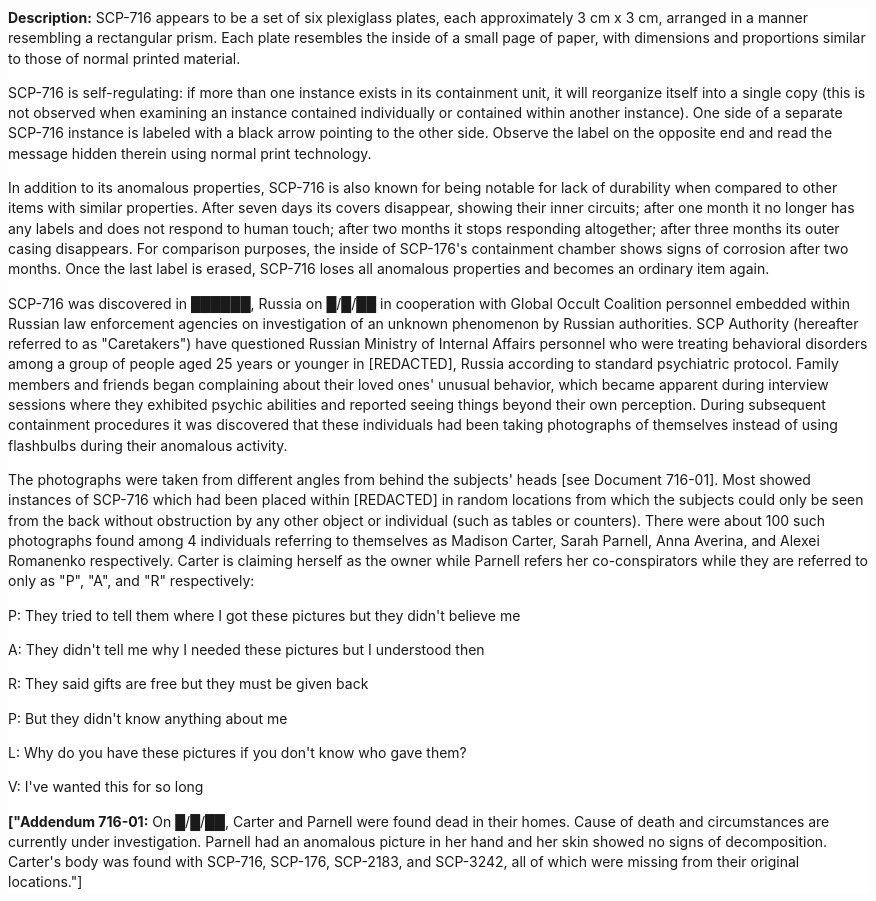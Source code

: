 <p><strong>Description:</strong> SCP-716 appears to be a set of six plexiglass plates, each approximately 3 cm x 3 cm, arranged in a manner resembling a rectangular prism. Each plate resembles the inside of a small page of paper, with dimensions and proportions similar to those of normal printed material.</p><p>SCP-716 is self-regulating: if more than one instance exists in its containment unit, it will reorganize itself into a single copy (this is not observed when examining an instance contained individually or contained within another instance). One side of a separate SCP-716 instance is labeled with a black arrow pointing to the other side. Observe the label on the opposite end and read the message hidden therein using normal print technology.</p><p>In addition to its anomalous properties, SCP-716 is also known for being notable for lack of durability when compared to other items with similar properties. After seven days its covers disappear, showing their inner circuits; after one month it no longer has any labels and does not respond to human touch; after two months it stops responding altogether; after three months its outer casing disappears. For comparison purposes, the inside of SCP-176's containment chamber shows signs of corrosion after two months. Once the last label is erased, SCP-716 loses all anomalous properties and becomes an ordinary item again.</p><p>SCP-716 was discovered in ██████, Russia on █/█/██ in cooperation with Global Occult Coalition personnel embedded within Russian law enforcement agencies on investigation of an unknown phenomenon by Russian authorities. SCP Authority (hereafter referred to as "Caretakers") have questioned Russian Ministry of Internal Affairs personnel who were treating behavioral disorders among a group of people aged 25 years or younger in [REDACTED], Russia according to standard psychiatric protocol. Family members and friends began complaining about their loved ones' unusual behavior, which became apparent during interview sessions where they exhibited psychic abilities and reported seeing things beyond their own perception. During subsequent containment procedures it was discovered that these individuals had been taking photographs of themselves instead of using flashbulbs during their anomalous activity.</p><p>The photographs were taken from different angles from behind the subjects' heads [see Document 716-01]. Most showed instances of SCP-716 which had been placed within [REDACTED] in random locations from which the subjects could only be seen from the back without obstruction by any other object or individual (such as tables or counters). There were about 100 such photographs found among 4 individuals referring to themselves as Madison Carter, Sarah Parnell, Anna Averina, and Alexei Romanenko respectively. Carter is claiming herself as the owner while Parnell refers her co-conspirators while they are referred to only as "P", "A", and "R" respectively:</p><p>P: They tried to tell them where I got these pictures but they didn't believe me</p><p>A: They didn't tell me why I needed these pictures but I understood then</p><p>R: They said gifts are free but they must be given back</p><p>P: But they didn't know anything about me</p><p>L: Why do you have these pictures if you don't know who gave them?</p><p>V: I've wanted this for so long</p>
<p> <strong>["Addendum 716-01:</strong> On █/█/██, Carter and Parnell were found dead in their homes. Cause of death and circumstances are currently under investigation. Parnell had an anomalous picture in her hand and her skin showed no signs of decomposition. Carter's body was found with SCP-716, SCP-176, SCP-2183, and SCP-3242, all of which were missing from their original locations."]</p>

<div class="footer-wikiwalk-nav">
<div style="text-align: center;">
</div>
</div>
</div>
</div>
</div>